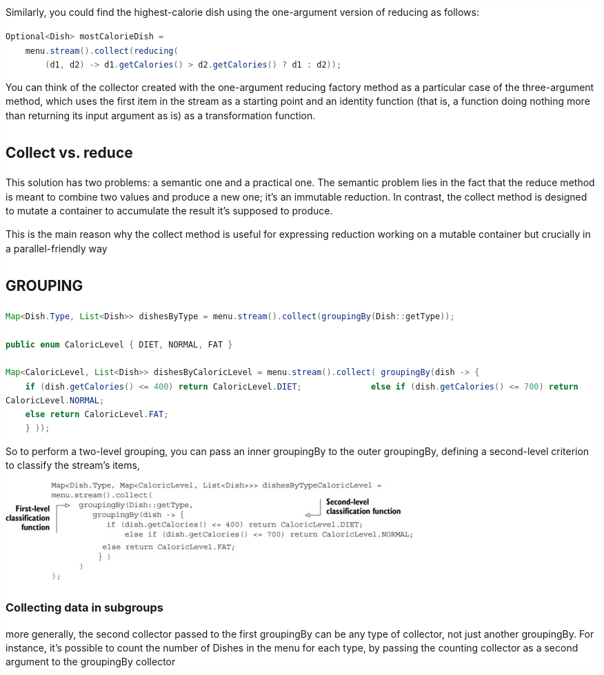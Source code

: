 Similarly, you could find the highest-calorie dish using the one-argument version of reducing as follows:

```java
Optional<Dish> mostCalorieDish =
    menu.stream().collect(reducing(
        (d1, d2) -> d1.getCalories() > d2.getCalories() ? d1 : d2));
```

You can think of the collector created with the one-argument reducing factory method as a particular case of the three-argument method, which uses the first item in the stream as a starting point and an identity function (that is, a function doing nothing more than returning its input argument as is) as a transformation function. 

## Collect vs. reduce
This solution has two problems: a semantic one and a practical one. The semantic problem lies in the fact that the reduce method is meant to combine two values and produce a new one; it’s an immutable reduction. In contrast, the collect method is designed to mutate a container to accumulate the result it’s supposed to produce.

This is the main reason why the collect method is useful for expressing reduction working on a mutable container but crucially in a parallel-friendly way

## GROUPING

```java
Map<Dish.Type, List<Dish>> dishesByType = menu.stream().collect(groupingBy(Dish::getType));

public enum CaloricLevel { DIET, NORMAL, FAT }

Map<CaloricLevel, List<Dish>> dishesByCaloricLevel = menu.stream().collect( groupingBy(dish -> {                
    if (dish.getCalories() <= 400) return CaloricLevel.DIET;              else if (dish.getCalories() <= 700) return    CaloricLevel.NORMAL; 
    else return CaloricLevel.FAT;         
    } ));
```

So to perform a two-level grouping, you can pass an inner groupingBy to the outer groupingBy, defining a second-level criterion to classify the stream’s items,

![](imgs/135fig01_alt.jpg)

### Collecting data in subgroups
more generally, the second collector passed to the first         groupingBy can be any type of collector, not just another groupingBy. For instance, it’s possible to count the number of Dishes in the menu for each type, by passing the counting collector as a second argument to the groupingBy collector
